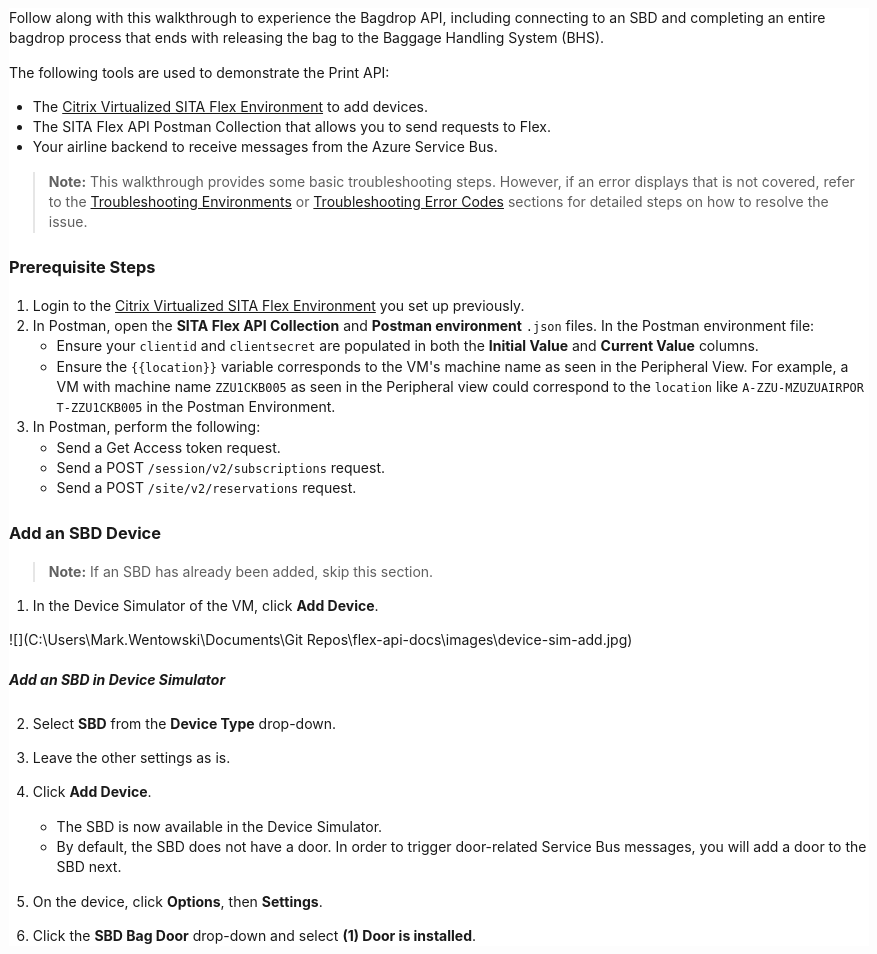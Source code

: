 Follow along with this walkthrough to experience the Bagdrop API, including connecting to an SBD and completing an entire bagdrop process that ends with releasing the bag to the Baggage Handling System (BHS).

The following tools are used to demonstrate the Print API:

- The <a href="Citrix Virtualized SITA Flex.htm">Citrix Virtualized SITA Flex Environment</a> to add devices.
- The SITA Flex API Postman Collection that allows you to send requests to Flex. 
- Your airline backend to receive messages from the Azure Service Bus.

> **Note:** This walkthrough provides some basic troubleshooting steps. However, if an error displays that is not covered, refer to the <a href="Troubleshooting Environments.htm">Troubleshooting Environments</a> or <a href="Troubleshooting Error Codes.htm">Troubleshooting Error Codes</a> sections for detailed steps on how to resolve the issue.

### Prerequisite Steps

1. Login to the <a href="Citrix Virtualized SITA Flex.htm">Citrix Virtualized SITA Flex Environment</a> you set up previously.
2. In Postman, open the **SITA Flex API Collection** and **Postman environment** `.json` files. In the Postman environment file:
   - Ensure your `clientid` and `clientsecret` are populated in both the **Initial Value** and **Current Value** columns. 
   - Ensure the `{{location}}` variable corresponds to the VM's machine name as seen in the Peripheral View. For example, a VM with machine name `ZZU1CKB005` as seen in the Peripheral view could correspond to the `location` like `A-ZZU-MZUZUAIRPORT-ZZU1CKB005` in the Postman Environment.
3. In Postman, perform the following:
   - Send a Get Access token request.
   - Send a POST `/session/v2/subscriptions` request.
   - Send a POST `/site/v2/reservations` request.

### Add an SBD Device

> **Note:** If an SBD has already been added, skip this section. 

1. In the Device Simulator of the VM, click **Add Device**.

![](C:\Users\Mark.Wentowski\Documents\Git Repos\flex-api-docs\images\device-sim-add.jpg)

##### Add an SBD in Device Simulator

2. Select **SBD** from the **Device Type** drop-down.

3. Leave the other settings as is.

4. Click **Add Device**.

   - The SBD is now available in the Device Simulator.
   - By default, the SBD does not have a door. In order to trigger door-related Service Bus messages, you will add a door to the SBD next. 

5. On the device, click **Options**, then **Settings**.

6. Click the **SBD Bag Door** drop-down and select **(1) Door is installed**.
